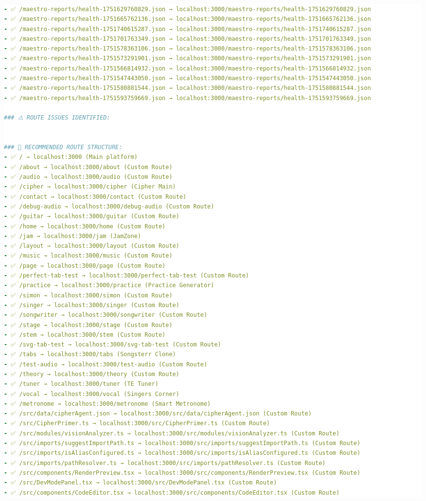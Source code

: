 ```yaml
- ✅ /maestro-reports/health-1751629760829.json → localhost:3000/maestro-reports/health-1751629760829.json
- ✅ /maestro-reports/health-1751665762136.json → localhost:3000/maestro-reports/health-1751665762136.json
- ✅ /maestro-reports/health-1751740615287.json → localhost:3000/maestro-reports/health-1751740615287.json
- ✅ /maestro-reports/health-1751701763349.json → localhost:3000/maestro-reports/health-1751701763349.json
- ✅ /maestro-reports/health-1751578363106.json → localhost:3000/maestro-reports/health-1751578363106.json
- ✅ /maestro-reports/health-1751573291901.json → localhost:3000/maestro-reports/health-1751573291901.json
- ✅ /maestro-reports/health-1751566814932.json → localhost:3000/maestro-reports/health-1751566814932.json
- ✅ /maestro-reports/health-1751547443050.json → localhost:3000/maestro-reports/health-1751547443050.json
- ✅ /maestro-reports/health-1751580881544.json → localhost:3000/maestro-reports/health-1751580881544.json
- ✅ /maestro-reports/health-1751593759669.json → localhost:3000/maestro-reports/health-1751593759669.json

### ⚠️ ROUTE ISSUES IDENTIFIED:


### 🎯 RECOMMENDED ROUTE STRUCTURE:
- ✅ / → localhost:3000 (Main platform)
- ✅ /about → localhost:3000/about (Custom Route)
- ✅ /audio → localhost:3000/audio (Custom Route)
- ✅ /cipher → localhost:3000/cipher (Cipher Main)
- ✅ /contact → localhost:3000/contact (Custom Route)
- ✅ /debug-audio → localhost:3000/debug-audio (Custom Route)
- ✅ /guitar → localhost:3000/guitar (Custom Route)
- ✅ /home → localhost:3000/home (Custom Route)
- ✅ /jam → localhost:3000/jam (JamZone)
- ✅ /layout → localhost:3000/layout (Custom Route)
- ✅ /music → localhost:3000/music (Custom Route)
- ✅ /page → localhost:3000/page (Custom Route)
- ✅ /perfect-tab-test → localhost:3000/perfect-tab-test (Custom Route)
- ✅ /practice → localhost:3000/practice (Practice Generator)
- ✅ /simon → localhost:3000/simon (Custom Route)
- ✅ /singer → localhost:3000/singer (Custom Route)
- ✅ /songwriter → localhost:3000/songwriter (Custom Route)
- ✅ /stage → localhost:3000/stage (Custom Route)
- ✅ /stem → localhost:3000/stem (Custom Route)
- ✅ /svg-tab-test → localhost:3000/svg-tab-test (Custom Route)
- ✅ /tabs → localhost:3000/tabs (Songsterr Clone)
- ✅ /test-audio → localhost:3000/test-audio (Custom Route)
- ✅ /theory → localhost:3000/theory (Custom Route)
- ✅ /tuner → localhost:3000/tuner (TE Tuner)
- ✅ /vocal → localhost:3000/vocal (Singers Corner)
- ✅ /metronome → localhost:3000/metronome (Smart Metronome)
- ✅ /src/data/cipherAgent.json → localhost:3000/src/data/cipherAgent.json (Custom Route)
- ✅ /src/CipherPrimer.ts → localhost:3000/src/CipherPrimer.ts (Custom Route)
- ✅ /src/modules/visionAnalyzer.ts → localhost:3000/src/modules/visionAnalyzer.ts (Custom Route)
- ✅ /src/imports/suggestImportPath.ts → localhost:3000/src/imports/suggestImportPath.ts (Custom Route)
- ✅ /src/imports/isAliasConfigured.ts → localhost:3000/src/imports/isAliasConfigured.ts (Custom Route)
- ✅ /src/imports/pathResolver.ts → localhost:3000/src/imports/pathResolver.ts (Custom Route)
- ✅ /src/components/RenderPreview.tsx → localhost:3000/src/components/RenderPreview.tsx (Custom Route)
- ✅ /src/DevModePanel.tsx → localhost:3000/src/DevModePanel.tsx (Custom Route)
- ✅ /src/components/CodeEditor.tsx → localhost:3000/src/components/CodeEditor.tsx (Custom Route)
```